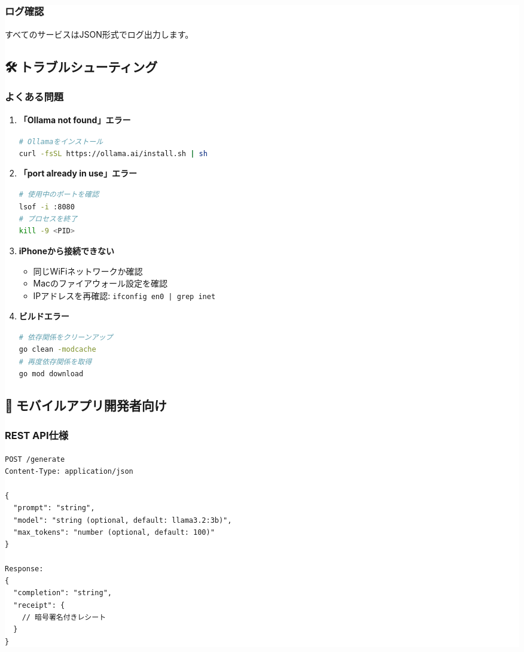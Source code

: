 ### ログ確認
すべてのサービスはJSON形式でログ出力します。

## 🛠️ トラブルシューティング

### よくある問題

1. **「Ollama not found」エラー**
   ```bash
   # Ollamaをインストール
   curl -fsSL https://ollama.ai/install.sh | sh
   ```

2. **「port already in use」エラー**
   ```bash
   # 使用中のポートを確認
   lsof -i :8080
   # プロセスを終了
   kill -9 <PID>
   ```

3. **iPhoneから接続できない**
   - 同じWiFiネットワークか確認
   - Macのファイアウォール設定を確認
   - IPアドレスを再確認: `ifconfig en0 | grep inet`

4. **ビルドエラー**
   ```bash
   # 依存関係をクリーンアップ
   go clean -modcache
   # 再度依存関係を取得
   go mod download
   ```

## 📱 モバイルアプリ開発者向け

### REST API仕様
```
POST /generate
Content-Type: application/json

{
  "prompt": "string",
  "model": "string (optional, default: llama3.2:3b)",
  "max_tokens": "number (optional, default: 100)"
}

Response:
{
  "completion": "string",
  "receipt": {
    // 暗号署名付きレシート
  }
}
```
